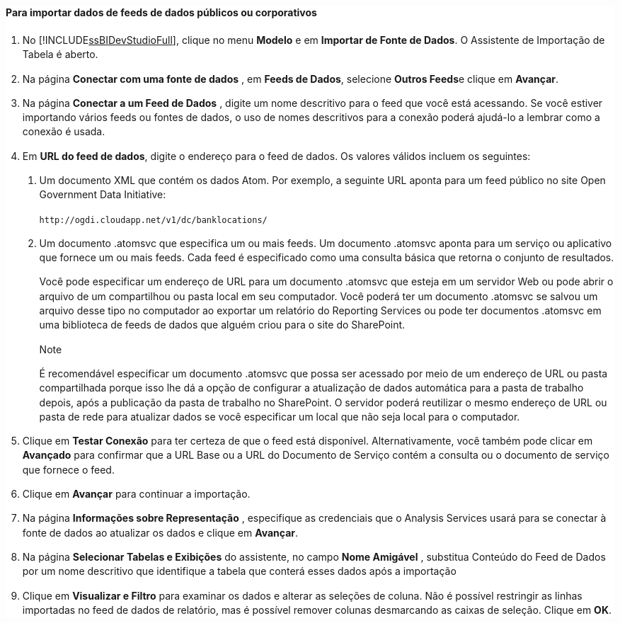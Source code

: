 #### <a name="to-import-data-from-public-or-corporate-data-feeds"></a>Para importar dados de feeds de dados públicos ou corporativos  
  
1.  No [!INCLUDE[ssBIDevStudioFull](../includes/ssbidevstudiofull-md.md)], clique no menu **Modelo** e em **Importar de Fonte de Dados**. O Assistente de Importação de Tabela é aberto.  
  
2.  Na página **Conectar com uma fonte de dados** , em **Feeds de Dados**, selecione **Outros Feeds**e clique em **Avançar**.  
  
3.  Na página **Conectar a um Feed de Dados** , digite um nome descritivo para o feed que você está acessando. Se você estiver importando vários feeds ou fontes de dados, o uso de nomes descritivos para a conexão poderá ajudá-lo a lembrar como a conexão é usada.  
  
4.  Em **URL do feed de dados**, digite o endereço para o feed de dados. Os valores válidos incluem os seguintes:  
  
    1.  Um documento XML que contém os dados Atom. Por exemplo, a seguinte URL aponta para um feed público no site Open Government Data Initiative:  
  
        ```  
        http://ogdi.cloudapp.net/v1/dc/banklocations/  
        ```  
  
    2.  Um documento .atomsvc que especifica um ou mais feeds. Um documento .atomsvc aponta para um serviço ou aplicativo que fornece um ou mais feeds. Cada feed é especificado como uma consulta básica que retorna o conjunto de resultados.  
  
         Você pode especificar um endereço de URL para um documento .atomsvc que esteja em um servidor Web ou pode abrir o arquivo de um compartilhou ou pasta local em seu computador. Você poderá ter um documento .atomsvc se salvou um arquivo desse tipo no computador ao exportar um relatório do Reporting Services ou pode ter documentos .atomsvc em uma biblioteca de feeds de dados que alguém criou para o site do SharePoint.  
  
        > [!NOTE]  
        >  É recomendável especificar um documento .atomsvc que possa ser acessado por meio de um endereço de URL ou pasta compartilhada porque isso lhe dá a opção de configurar a atualização de dados automática para a pasta de trabalho depois, após a publicação da pasta de trabalho no SharePoint. O servidor poderá reutilizar o mesmo endereço de URL ou pasta de rede para atualizar dados se você especificar um local que não seja local para o computador.  
  
5.  Clique em **Testar Conexão** para ter certeza de que o feed está disponível. Alternativamente, você também pode clicar em **Avançado** para confirmar que a URL Base ou a URL do Documento de Serviço contém a consulta ou o documento de serviço que fornece o feed.  
  
6.  Clique em **Avançar** para continuar a importação.  
  
7.  Na página **Informações sobre Representação** , especifique as credenciais que o Analysis Services usará para se conectar à fonte de dados ao atualizar os dados e clique em **Avançar**.  
  
8.  Na página **Selecionar Tabelas e Exibições** do assistente, no campo **Nome Amigável** , substitua Conteúdo do Feed de Dados por um nome descritivo que identifique a tabela que conterá esses dados após a importação  
  
9. Clique em **Visualizar e Filtro** para examinar os dados e alterar as seleções de coluna. Não é possível restringir as linhas importadas no feed de dados de relatório, mas é possível remover colunas desmarcando as caixas de seleção. Clique em **OK**.  
  